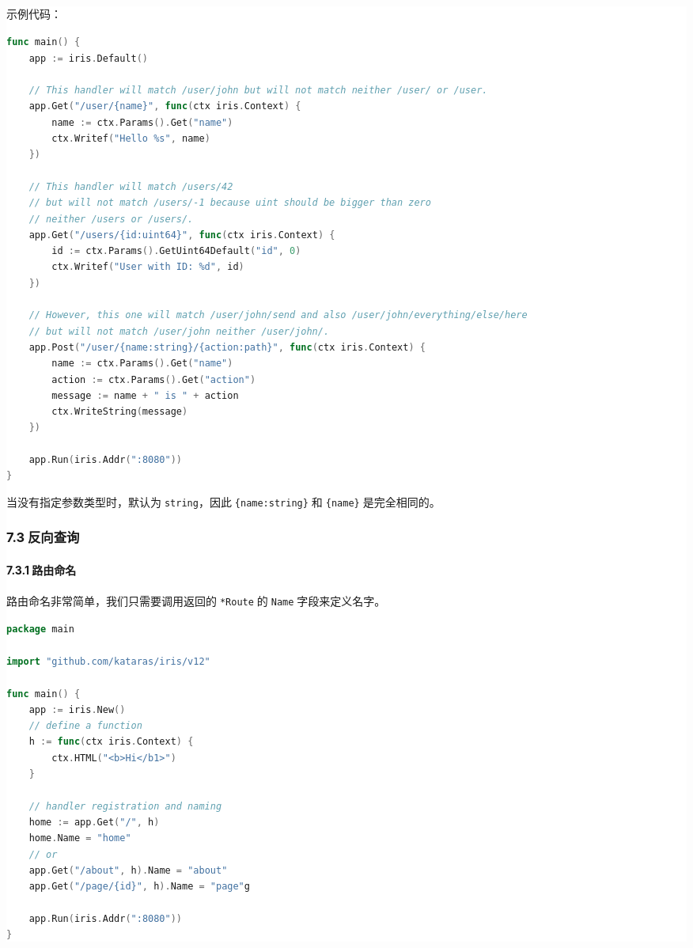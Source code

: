 ```go
```

示例代码：

```go
func main() {
    app := iris.Default()

    // This handler will match /user/john but will not match neither /user/ or /user.
    app.Get("/user/{name}", func(ctx iris.Context) {
        name := ctx.Params().Get("name")
        ctx.Writef("Hello %s", name)
    })

    // This handler will match /users/42
    // but will not match /users/-1 because uint should be bigger than zero
    // neither /users or /users/.
    app.Get("/users/{id:uint64}", func(ctx iris.Context) {
        id := ctx.Params().GetUint64Default("id", 0)
        ctx.Writef("User with ID: %d", id)
    })

    // However, this one will match /user/john/send and also /user/john/everything/else/here
    // but will not match /user/john neither /user/john/.
    app.Post("/user/{name:string}/{action:path}", func(ctx iris.Context) {
        name := ctx.Params().Get("name")
        action := ctx.Params().Get("action")
        message := name + " is " + action
        ctx.WriteString(message)
    })

    app.Run(iris.Addr(":8080"))
}
```

当没有指定参数类型时，默认为 `string`，因此 `{name:string}` 和 `{name}` 是完全相同的。



### 7.3 反向查询

#### 7.3.1 路由命名

路由命名非常简单，我们只需要调用返回的 `*Route` 的 `Name` 字段来定义名字。

```go
package main

import "github.com/kataras/iris/v12"

func main() {
    app := iris.New()
    // define a function
    h := func(ctx iris.Context) {
        ctx.HTML("<b>Hi</b1>")
    }

    // handler registration and naming
    home := app.Get("/", h)
    home.Name = "home"
    // or
    app.Get("/about", h).Name = "about"
    app.Get("/page/{id}", h).Name = "page"g

    app.Run(iris.Addr(":8080"))
}
```